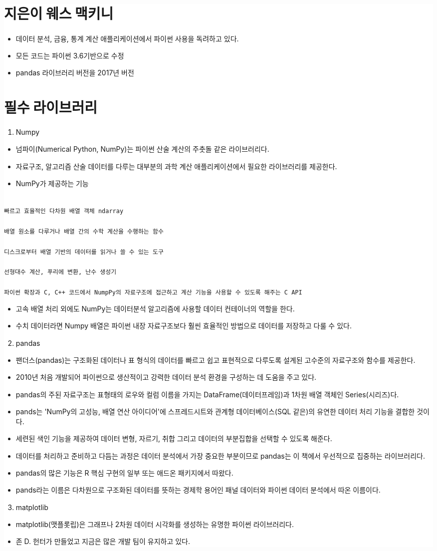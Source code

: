 # 지은이 웨스 맥키니

- 데이터 분석, 금융, 통계 계산 애플리케이션에서 파이썬 사용을 독려하고 있다.

- 모든 코드는 파이썬 3.6기반으로 수정

- pandas 라이브러리 버전을 2017년 버전

# 필수 라이브러리

1. Numpy

- 넘파이(Numerical Python, NumPy)는 파이썬 산술 계산의 주춧돌 같은 라이브러리다.

- 자료구조, 알고리즘 산술 데이터를 다루는 대부분의 과학 계산 애플리케이션에서 필요한 라이브러리를 제공한다.

- NumPy가 제공하는 기능

```

빠르고 효율적인 다차원 배열 객체 ndarray

배열 원소를 다루거나 배열 간의 수학 계산을 수행하는 함수

디스크로부터 배열 기반의 데이터를 읽거나 쓸 수 있는 도구

선형대수 계산, 푸리에 변환, 난수 생성기

파이썬 확장과 C, C++ 코드에서 NumpPy의 자료구조에 접근하고 계산 기능을 사용할 수 있도록 해주는 C API 

```

- 고속 배열 처리 외에도 NumPy는 데이터분석 알고리즘에 사용할 데이터 컨테이너의 역할을 한다.

- 수치 데이터라면 Numpy 배열은 파이썬 내장 자료구조보다 훨씬 효율적인 방법으로 데이터를 저장하고 다룰 수 있다.

2. pandas

- 팬더스(pandas)는 구조화된 데이터나 표 형식의 데이터를 빠르고 쉽고 표현적으로 다루도록 설계된 고수준의 자료구조와 함수를 제공한다.

- 2010년 처음 개발되어 파이썬으로 생산적이고 강력한 데이터 분석 환경을 구성하는 데 도움을 주고 있다.

- pandas의 주된 자료구조는 표형태의 로우와 컬럼 이름을 가지는 DataFrame(데이터프레임)과 1차원 배열 객체인 Series(시리즈)다.

- pands는 'NumPy의 고성능, 배열 연산 아이디어'에 스프레드시트와 관계형 데이터베이스(SQL 같은)의 유연한 데이터 처리 기능을 결합한 것이다.

- 세련된 색인 기능을 제공하여 데이터 변형, 자르기, 취합 그리고 데이터의 부분집합을 선택할 수 있도록 해준다.

- 데이터를 처리하고 준비하고 다듬는 과정은 데이터 분석에서 가장 중요한 부분이므로 pandas는 이 책에서 우선적으로 집중하는 라이브러리다.

- pandas의 많은 기능은 R 핵심 구현의 일부 또는 애드온 패키지에서 따왔다.

- pands라는 이름은 다차원으로 구조화된 데이터를 뜻하는 경제학 용어인 패널 데이터와 파이썬 데이터 분석에서 따온 이름이다.

3. matplotlib

- matplotlib(맷플롯립)은 그래프나 2차원 데이터 시각화를 생성하는 유명한 파이썬 라이브러리다.

- 존 D. 헌터가 만들었고 지금은 많은 개발 팀이 유지하고 있다.
